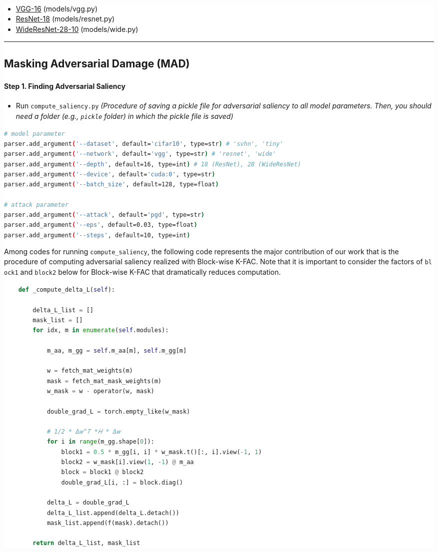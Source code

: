 * [VGG-16](https://arxiv.org/pdf/1409.1556) (models/vgg.py)
* [ResNet-18](https://arxiv.org/pdf/1512.03385) (models/resnet.py)
* [WideResNet-28-10](https://arxiv.org/abs/1605.07146) (models/wide.py)


---

## Masking Adversarial Damage (MAD)
#### Step 1. Finding Adversarial Saliency
* Run `compute_saliency.py` *(Procedure of saving a pickle file for adversarial saliency to all model parameters. Then, you should need a folder (e.g., `pickle` folder) in which the pickle file is saved)*

```bash
# model parameter
parser.add_argument('--dataset', default='cifar10', type=str) # 'svhn', 'tiny'
parser.add_argument('--network', default='vgg', type=str) # 'resnet', 'wide'
parser.add_argument('--depth', default=16, type=int) # 18 (ResNet), 28 (WideResNet)
parser.add_argument('--device', default='cuda:0', type=str)
parser.add_argument('--batch_size', default=128, type=float)

# attack parameter
parser.add_argument('--attack', default='pgd', type=str)
parser.add_argument('--eps', default=0.03, type=float)
parser.add_argument('--steps', default=10, type=int)
```

Among codes for running `compute_saliency`, the following code represents the major contribution of our work that is the procedure
of computing adversarial saliency realized with Block-wise K-FAC. Note that it is important to consider the factors of 
`block1` and `block2` below for Block-wise K-FAC that dramatically reduces computation. 

```python
    def _compute_delta_L(self):

        delta_L_list = []
        mask_list = []
        for idx, m in enumerate(self.modules):

            m_aa, m_gg = self.m_aa[m], self.m_gg[m]

            w = fetch_mat_weights(m)
            mask = fetch_mat_mask_weights(m)
            w_mask = w - operator(w, mask)

            double_grad_L = torch.empty_like(w_mask)

            # 1/2 * Δ𝑤^𝑇 *𝐻 * Δ𝑤
            for i in range(m_gg.shape[0]):
                block1 = 0.5 * m_gg[i, i] * w_mask.t()[:, i].view(-1, 1)
                block2 = w_mask[i].view(1, -1) @ m_aa
                block = block1 @ block2
                double_grad_L[i, :] = block.diag()

            delta_L = double_grad_L
            delta_L_list.append(delta_L.detach())
            mask_list.append(f(mask).detach())

        return delta_L_list, mask_list
```

